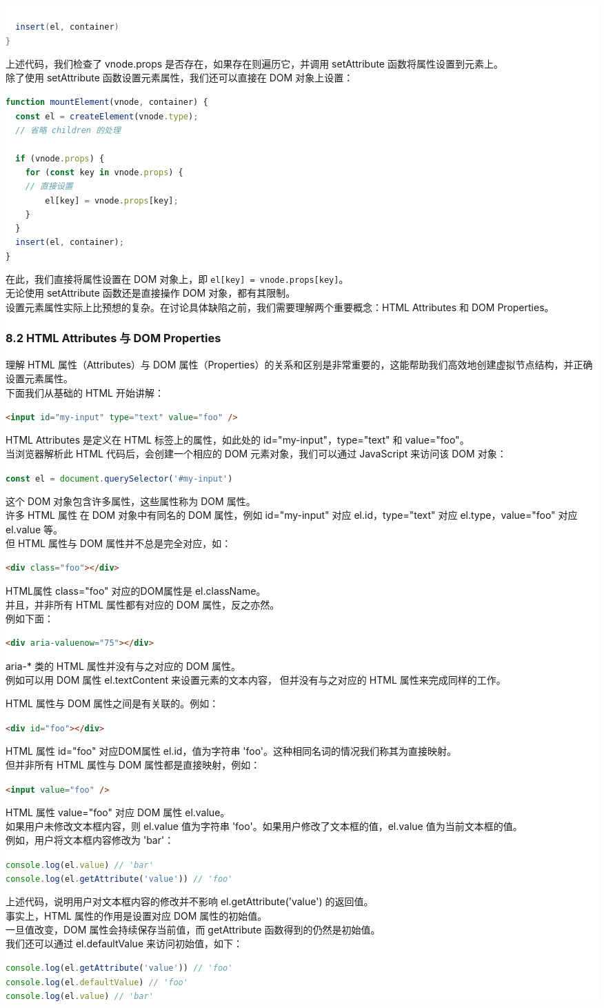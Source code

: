 ```java

  insert(el, container)
}

```
上述代码，我们检查了 vnode.props 是否存在，如果存在则遍历它，并调用 setAttribute 函数将属性设置到元素上。<br />除了使用 setAttribute 函数设置元素属性，我们还可以直接在 DOM 对象上设置：
```javascript
function mountElement(vnode, container) {
  const el = createElement(vnode.type);
  // 省略 children 的处理
  
  if (vnode.props) {
    for (const key in vnode.props) {
    // 直接设置
    	el[key] = vnode.props[key];
    }
  }
  insert(el, container);
}
```
在此，我们直接将属性设置在 DOM 对象上，即 `el[key] = vnode.props[key]`。<br />无论使用 setAttribute 函数还是直接操作 DOM 对象，都有其限制。<br />设置元素属性实际上比预想的复杂。在讨论具体缺陷之前，我们需要理解两个重要概念：HTML Attributes 和 DOM Properties。

### 8.2 HTML Attributes 与 DOM Properties
理解 HTML 属性（Attributes）与 DOM 属性（Properties）的关系和区别是非常重要的，这能帮助我们高效地创建虚拟节点结构，并正确设置元素属性。<br />下面我们从基础的 HTML 开始讲解：
```html
<input id="my-input" type="text" value="foo" />
```
HTML  Attributes 是定义在 HTML 标签上的属性，如此处的 id="my-input"，type="text" 和 value="foo"。<br />当浏览器解析此 HTML 代码后，会创建一个相应的 DOM 元素对象，我们可以通过 JavaScript 来访问该 DOM 对象：
```javascript
const el = document.querySelector('#my-input')
```
这个 DOM 对象包含许多属性，这些属性称为 DOM 属性。<br />许多 HTML 属性 在 DOM 对象中有同名的 DOM 属性，例如 id="my-input" 对应 el.id，type="text" 对应 el.type，value="foo" 对应 el.value 等。<br />但 HTML 属性与 DOM 属性并不总是完全对应，如：
```html
<div class="foo"></div>
```
HTML属性 class="foo" 对应的DOM属性是 el.className。<br />并且，并非所有 HTML 属性都有对应的 DOM 属性，反之亦然。<br />例如下面：
```html
<div aria-valuenow="75"></div>
```
aria-* 类的 HTML 属性并没有与之对应的 DOM 属性。<br />例如可以用 DOM 属性 el.textContent 来设置元素的文本内容， 但并没有与之对应的 HTML 属性来完成同样的工作。

HTML 属性与 DOM 属性之间是有关联的。例如：
```html
<div id="foo"></div>
```
HTML 属性 id="foo" 对应DOM属性 el.id，值为字符串 'foo'。这种相同名词的情况我们称其为直接映射。<br />但并非所有 HTML 属性与 DOM 属性都是直接映射，例如：
```html
<input value="foo" />
```
HTML 属性 value="foo" 对应 DOM 属性 el.value。<br />如果用户未修改文本框内容，则 el.value 值为字符串 'foo'。如果用户修改了文本框的值，el.value 值为当前文本框的值。<br />例如，用户将文本框内容修改为 'bar'：
```javascript
console.log(el.value) // 'bar'
console.log(el.getAttribute('value')) // 'foo'
```
上述代码，说明用户对文本框内容的修改并不影响 el.getAttribute('value') 的返回值。<br />事实上，HTML 属性的作用是设置对应 DOM 属性的初始值。<br />一旦值改变，DOM 属性会持续保存当前值，而 getAttribute 函数得到的仍然是初始值。<br />我们还可以通过 el.defaultValue 来访问初始值，如下：
```javascript
console.log(el.getAttribute('value')) // 'foo'
console.log(el.defaultValue) // 'foo'
console.log(el.value) // 'bar'
```